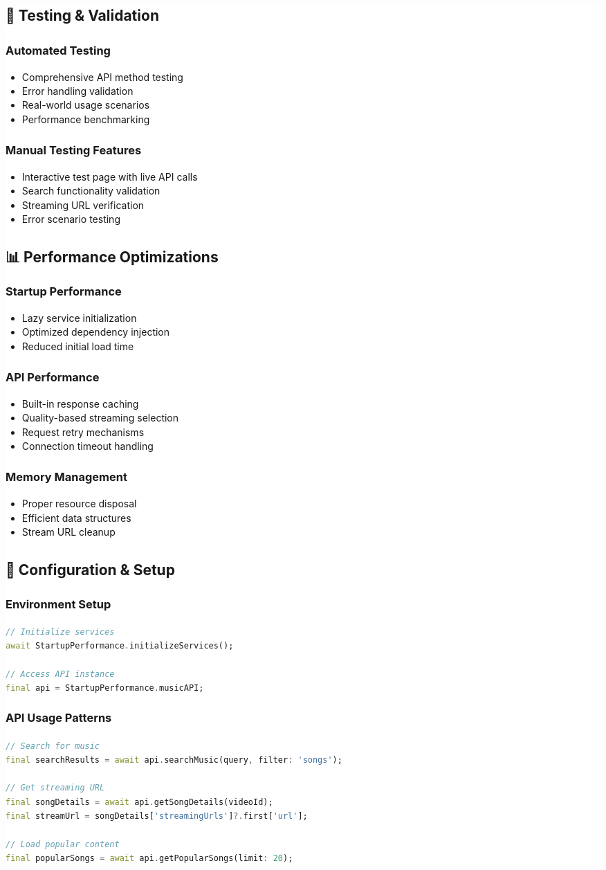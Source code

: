 ## 🧪 Testing & Validation

### Automated Testing
- Comprehensive API method testing
- Error handling validation
- Real-world usage scenarios
- Performance benchmarking

### Manual Testing Features
- Interactive test page with live API calls
- Search functionality validation
- Streaming URL verification
- Error scenario testing

## 📊 Performance Optimizations

### Startup Performance
- Lazy service initialization
- Optimized dependency injection
- Reduced initial load time

### API Performance
- Built-in response caching
- Quality-based streaming selection
- Request retry mechanisms
- Connection timeout handling

### Memory Management
- Proper resource disposal
- Efficient data structures
- Stream URL cleanup

## 🔧 Configuration & Setup

### Environment Setup
```dart
// Initialize services
await StartupPerformance.initializeServices();

// Access API instance
final api = StartupPerformance.musicAPI;
```

### API Usage Patterns
```dart
// Search for music
final searchResults = await api.searchMusic(query, filter: 'songs');

// Get streaming URL
final songDetails = await api.getSongDetails(videoId);
final streamUrl = songDetails['streamingUrls']?.first['url'];

// Load popular content
final popularSongs = await api.getPopularSongs(limit: 20);
```

